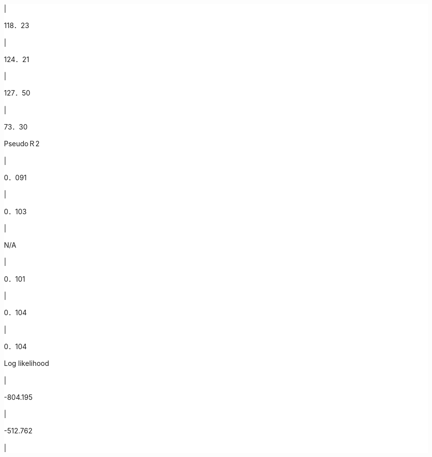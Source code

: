 |

118．23

|

124．21

|

127．50

|

73．30  
  
PseudoＲ2

|

0．091

|

0．103

|

N/A

|

0．101

|

0．104

|

0．104  
  
Log likelihood

|

-804.195

|

-512.762

|
